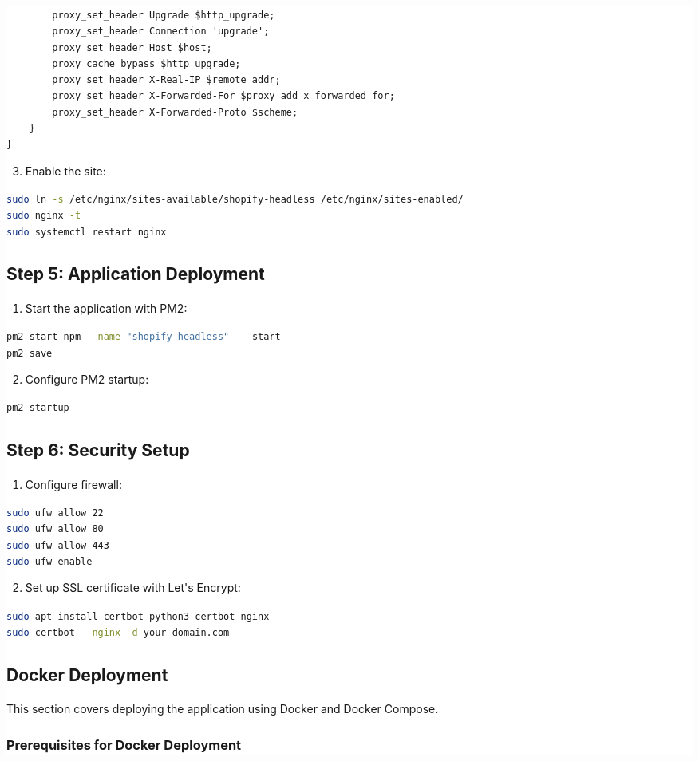 ```nginx
        proxy_set_header Upgrade $http_upgrade;
        proxy_set_header Connection 'upgrade';
        proxy_set_header Host $host;
        proxy_cache_bypass $http_upgrade;
        proxy_set_header X-Real-IP $remote_addr;
        proxy_set_header X-Forwarded-For $proxy_add_x_forwarded_for;
        proxy_set_header X-Forwarded-Proto $scheme;
    }
}
```

3. Enable the site:
```bash
sudo ln -s /etc/nginx/sites-available/shopify-headless /etc/nginx/sites-enabled/
sudo nginx -t
sudo systemctl restart nginx
```

## Step 5: Application Deployment

1. Start the application with PM2:
```bash
pm2 start npm --name "shopify-headless" -- start
pm2 save
```

2. Configure PM2 startup:
```bash
pm2 startup
```

## Step 6: Security Setup

1. Configure firewall:
```bash
sudo ufw allow 22
sudo ufw allow 80
sudo ufw allow 443
sudo ufw enable
```

2. Set up SSL certificate with Let's Encrypt:
```bash
sudo apt install certbot python3-certbot-nginx
sudo certbot --nginx -d your-domain.com
```

## Docker Deployment

This section covers deploying the application using Docker and Docker Compose.

### Prerequisites for Docker Deployment
